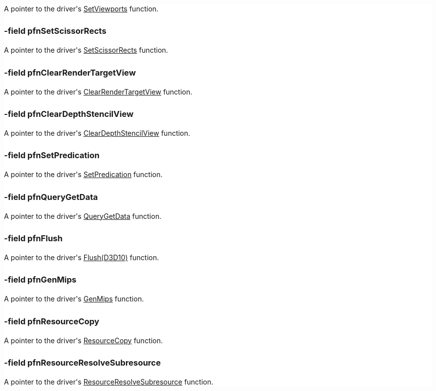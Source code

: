 A pointer to the driver's <a href="https://msdn.microsoft.com/f5a55dd3-a8c4-4741-b99e-105021d79603">SetViewports</a> function.


### -field pfnSetScissorRects

A pointer to the driver's <a href="https://msdn.microsoft.com/ef61f50b-a82b-43df-865f-2f9d9ca906d4">SetScissorRects</a> function.


### -field pfnClearRenderTargetView

A pointer to the driver's <a href="https://msdn.microsoft.com/9dc95dd2-01ad-45d7-9e75-049026b25968">ClearRenderTargetView</a> function.


### -field pfnClearDepthStencilView

A pointer to the driver's <a href="https://msdn.microsoft.com/0474c154-1bec-4602-880c-ffdc48c738f0">ClearDepthStencilView</a> function.


### -field pfnSetPredication

A pointer to the driver's <a href="https://msdn.microsoft.com/df671478-859f-4ccd-9ab4-1986f9af10cf">SetPredication</a> function.


### -field pfnQueryGetData

A pointer to the driver's <a href="https://msdn.microsoft.com/78ee9813-e23e-4d46-acc4-f2fa88559b03">QueryGetData</a> function.


### -field pfnFlush

A pointer to the driver's <a href="https://msdn.microsoft.com/846f8539-4cb3-41d5-836d-563b7eb0d70b">Flush(D3D10)</a> function.


### -field pfnGenMips

A pointer to the driver's <a href="https://msdn.microsoft.com/abd045f2-9c05-4579-8d80-aba31523157d">GenMips</a> function.


### -field pfnResourceCopy

A pointer to the driver's <a href="https://msdn.microsoft.com/9a837f42-0bea-4425-b693-dd7947ac24b1">ResourceCopy</a> function.


### -field pfnResourceResolveSubresource

A pointer to the driver's <a href="https://msdn.microsoft.com/f9f4a6e2-bc01-477f-a919-ec71871f665b">ResourceResolveSubresource</a> function.
